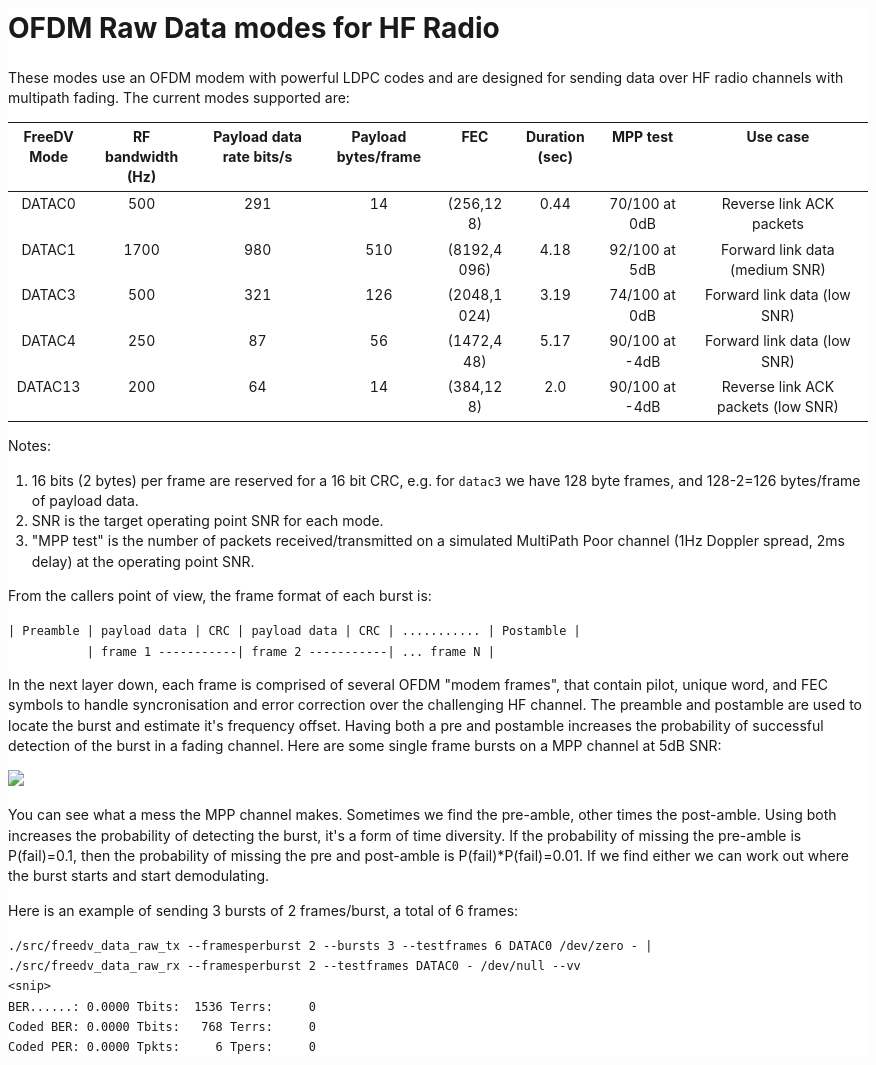 # OFDM Raw Data modes for HF Radio

These modes use an OFDM modem with powerful LDPC codes and are designed for sending data over HF radio channels with multipath fading.  The current modes supported are:

| FreeDV Mode | RF bandwidth (Hz) | Payload data rate bits/s | Payload bytes/frame | FEC | Duration (sec) | MPP test | Use case |
| :-: | :-: | :-: | :-: | :-: | :-: | :-: | :-: |
| DATAC0 | 500 | 291 | 14 | (256,128) | 0.44 | 70/100 at 0dB | Reverse link ACK packets |
| DATAC1 | 1700 | 980 | 510 | (8192,4096) | 4.18 | 92/100 at 5dB | Forward link data (medium SNR) |
| DATAC3 | 500 | 321 | 126 | (2048,1024) | 3.19 | 74/100 at 0dB | Forward link data (low SNR) |
| DATAC4 | 250 | 87 | 56 | (1472,448) | 5.17 | 90/100 at -4dB | Forward link data (low SNR) |
| DATAC13 | 200 | 64 | 14 | (384,128) | 2.0 | 90/100 at -4dB | Reverse link ACK packets (low SNR) |

Notes:
1. 16 bits (2 bytes) per frame are reserved for a 16 bit CRC, e.g. for `datac3` we have 128 byte frames, and 128-2=126 bytes/frame of payload data.
1. SNR is the target operating point SNR for each mode.
1. "MPP test" is the number of packets received/transmitted on a simulated MultiPath Poor channel (1Hz Doppler spread, 2ms delay) at the operating point SNR.

From the callers point of view, the frame format of each burst is:
```
| Preamble | payload data | CRC | payload data | CRC | ........... | Postamble | 
           | frame 1 -----------| frame 2 -----------| ... frame N |
```
In the next layer down, each frame is comprised of several OFDM "modem frames", that contain pilot, unique word, and FEC symbols to handle syncronisation and error correction over the challenging HF channel.  The preamble and postamble are used to locate the burst and estimate it's frequency offset.  Having both a pre and postamble increases the probability of successful detection of the burst in a fading channel. Here are some single frame bursts on a MPP channel at 5dB SNR:

![](doc/pre_post_amble_mpp.png)

You can see what a mess the MPP channel makes.  Sometimes we find the pre-amble, other times the post-amble.  Using both increases the probability of detecting the burst, it's a form of time diversity.  If the probability of missing the pre-amble is P(fail)=0.1, then the probability of missing the pre and post-amble is P(fail)*P(fail)=0.01. If we find either we can work out where the burst starts and start demodulating.

Here is an example of sending 3 bursts of 2 frames/burst, a total of 6 frames:
```
./src/freedv_data_raw_tx --framesperburst 2 --bursts 3 --testframes 6 DATAC0 /dev/zero - |
./src/freedv_data_raw_rx --framesperburst 2 --testframes DATAC0 - /dev/null --vv
<snip>
BER......: 0.0000 Tbits:  1536 Terrs:     0
Coded BER: 0.0000 Tbits:   768 Terrs:     0
Coded PER: 0.0000 Tpkts:     6 Tpers:     0
```
